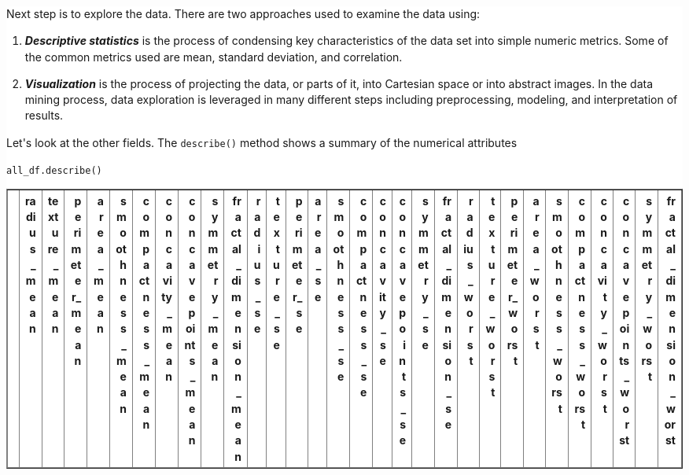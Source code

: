 Next step is to explore the data. There are two approaches used to examine the data using:

1. ***Descriptive statistics*** is the process of condensing key characteristics of the data set into simple numeric metrics. Some of the common metrics used are mean, standard deviation, and correlation. 
	
2. ***Visualization*** is the process of projecting the data, or parts of it, into Cartesian space or into abstract images. In the data mining process, data exploration is leveraged in many different steps including preprocessing, modeling, and interpretation of results.

Let's look at the other fields. The `describe()` method shows a summary of the numerical attributes


```python
all_df.describe()
```




<div>
<style>
    .dataframe thead tr:only-child th {
        text-align: right;
    }

    .dataframe thead th {
        text-align: left;
    }

    .dataframe tbody tr th {
        vertical-align: top;
    }
</style>
<table border="1" class="dataframe">
  <thead>
    <tr style="text-align: right;">
      <th></th>
      <th>radius_mean</th>
      <th>texture_mean</th>
      <th>perimeter_mean</th>
      <th>area_mean</th>
      <th>smoothness_mean</th>
      <th>compactness_mean</th>
      <th>concavity_mean</th>
      <th>concave points_mean</th>
      <th>symmetry_mean</th>
      <th>fractal_dimension_mean</th>
      <th>radius_se</th>
      <th>texture_se</th>
      <th>perimeter_se</th>
      <th>area_se</th>
      <th>smoothness_se</th>
      <th>compactness_se</th>
      <th>concavity_se</th>
      <th>concave points_se</th>
      <th>symmetry_se</th>
      <th>fractal_dimension_se</th>
      <th>radius_worst</th>
      <th>texture_worst</th>
      <th>perimeter_worst</th>
      <th>area_worst</th>
      <th>smoothness_worst</th>
      <th>compactness_worst</th>
      <th>concavity_worst</th>
      <th>concave points_worst</th>
      <th>symmetry_worst</th>
      <th>fractal_dimension_worst</th>
    </tr>